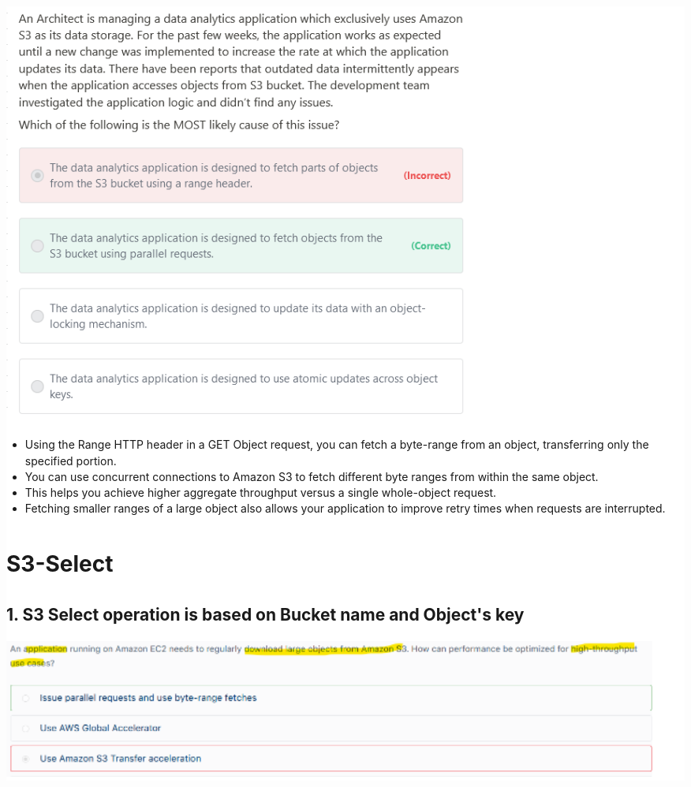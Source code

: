 <img src="images/7.png">

-  Using the Range HTTP header in a GET Object request, you can fetch a byte-range from an object, transferring only the specified portion. 
- You can use concurrent connections to Amazon S3 to fetch different byte ranges from within the same object. 
- This helps you achieve higher aggregate throughput versus a single whole-object request. 
- Fetching smaller ranges of a large object also allows your application to improve retry times when requests are interrupted.

# S3-Select
## 1. S3 Select operation is based on Bucket name and Object's key		
<img src="images/8.png">
